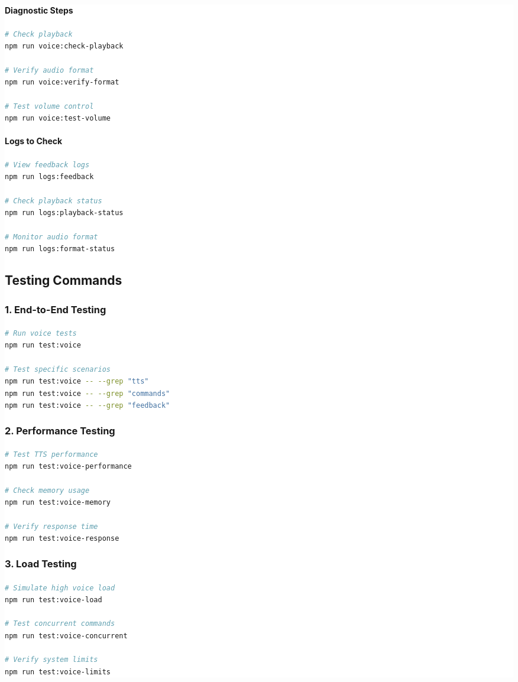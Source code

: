 #### Diagnostic Steps
```bash
# Check playback
npm run voice:check-playback

# Verify audio format
npm run voice:verify-format

# Test volume control
npm run voice:test-volume
```

#### Logs to Check
```bash
# View feedback logs
npm run logs:feedback

# Check playback status
npm run logs:playback-status

# Monitor audio format
npm run logs:format-status
```

## Testing Commands

### 1. End-to-End Testing
```bash
# Run voice tests
npm run test:voice

# Test specific scenarios
npm run test:voice -- --grep "tts"
npm run test:voice -- --grep "commands"
npm run test:voice -- --grep "feedback"
```

### 2. Performance Testing
```bash
# Test TTS performance
npm run test:voice-performance

# Check memory usage
npm run test:voice-memory

# Verify response time
npm run test:voice-response
```

### 3. Load Testing
```bash
# Simulate high voice load
npm run test:voice-load

# Test concurrent commands
npm run test:voice-concurrent

# Verify system limits
npm run test:voice-limits
```
